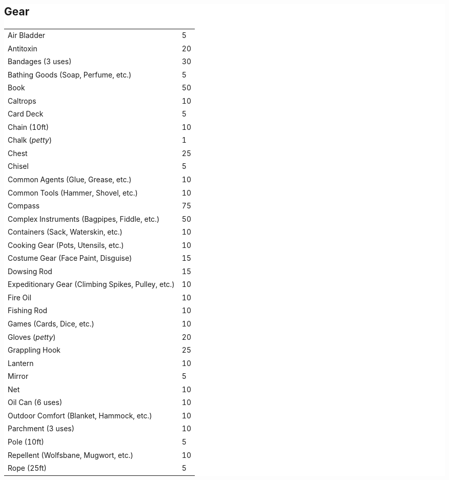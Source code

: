
## Gear

|                                                    |     |
| -------------------------------------------------- | --- |
| Air Bladder                                        | 5   |
| Antitoxin                                          | 20  |
| Bandages (3 uses)                                  | 30  |
| Bathing Goods (Soap, Perfume, etc.)                | 5   |
| Book                                               | 50  |
| Caltrops                                           | 10  |
| Card Deck                                          | 5   |
| Chain (10ft)                                       | 10  |
| Chalk (_petty_)                                    | 1   |
| Chest                                              | 25  |
| Chisel                                             | 5   |
| Common Agents (Glue, Grease, etc.)                 | 10  |
| Common Tools (Hammer, Shovel, etc.)                | 10  |
| Compass                                            | 75  |
| Complex Instruments (Bagpipes, Fiddle, etc.)       | 50  |
| Containers (Sack, Waterskin, etc.)                 | 10  |
| Cooking Gear (Pots, Utensils, etc.)                | 10  |
| Costume Gear (Face Paint, Disguise)                | 15  |
| Dowsing Rod                                        | 15  |
| Expeditionary Gear (Climbing Spikes, Pulley, etc.) | 10  |
| Fire Oil                                           | 10  |
| Fishing Rod                                        | 10  |
| Games (Cards, Dice, etc.)                          | 10  |
| Gloves (_petty_)                                   | 20  |
| Grappling Hook                                     | 25  |
| Lantern                                            | 10  |
| Mirror                                             | 5   |
| Net                                                | 10  |
| Oil Can (6 uses)                                   | 10  |
| Outdoor Comfort (Blanket, Hammock, etc.)           | 10  |
| Parchment (3 uses)                                 | 10  |
| Pole (10ft)                                        | 5   |
| Repellent (Wolfsbane, Mugwort, etc.)               | 10  |
| Rope (25ft)                                        | 5   |